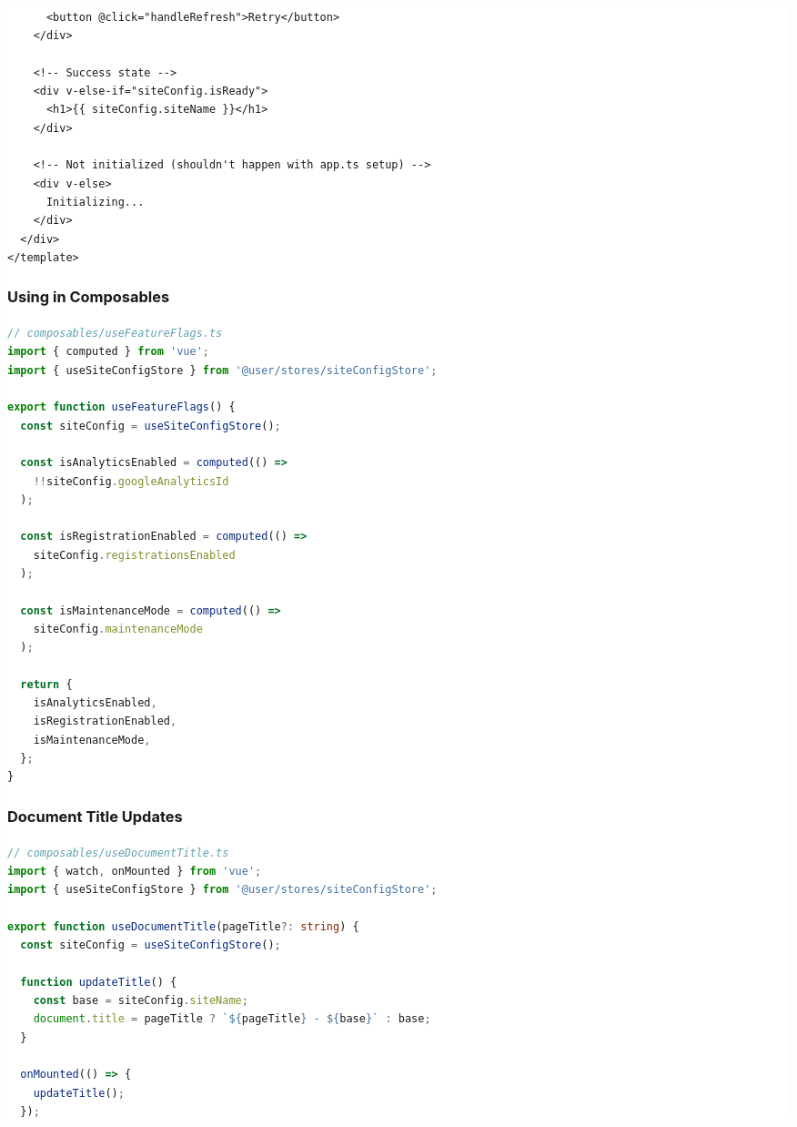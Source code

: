 ```vue
      <button @click="handleRefresh">Retry</button>
    </div>

    <!-- Success state -->
    <div v-else-if="siteConfig.isReady">
      <h1>{{ siteConfig.siteName }}</h1>
    </div>

    <!-- Not initialized (shouldn't happen with app.ts setup) -->
    <div v-else>
      Initializing...
    </div>
  </div>
</template>
```

### Using in Composables

```typescript
// composables/useFeatureFlags.ts
import { computed } from 'vue';
import { useSiteConfigStore } from '@user/stores/siteConfigStore';

export function useFeatureFlags() {
  const siteConfig = useSiteConfigStore();

  const isAnalyticsEnabled = computed(() =>
    !!siteConfig.googleAnalyticsId
  );

  const isRegistrationEnabled = computed(() =>
    siteConfig.registrationsEnabled
  );

  const isMaintenanceMode = computed(() =>
    siteConfig.maintenanceMode
  );

  return {
    isAnalyticsEnabled,
    isRegistrationEnabled,
    isMaintenanceMode,
  };
}
```

### Document Title Updates

```typescript
// composables/useDocumentTitle.ts
import { watch, onMounted } from 'vue';
import { useSiteConfigStore } from '@user/stores/siteConfigStore';

export function useDocumentTitle(pageTitle?: string) {
  const siteConfig = useSiteConfigStore();

  function updateTitle() {
    const base = siteConfig.siteName;
    document.title = pageTitle ? `${pageTitle} - ${base}` : base;
  }

  onMounted(() => {
    updateTitle();
  });
```